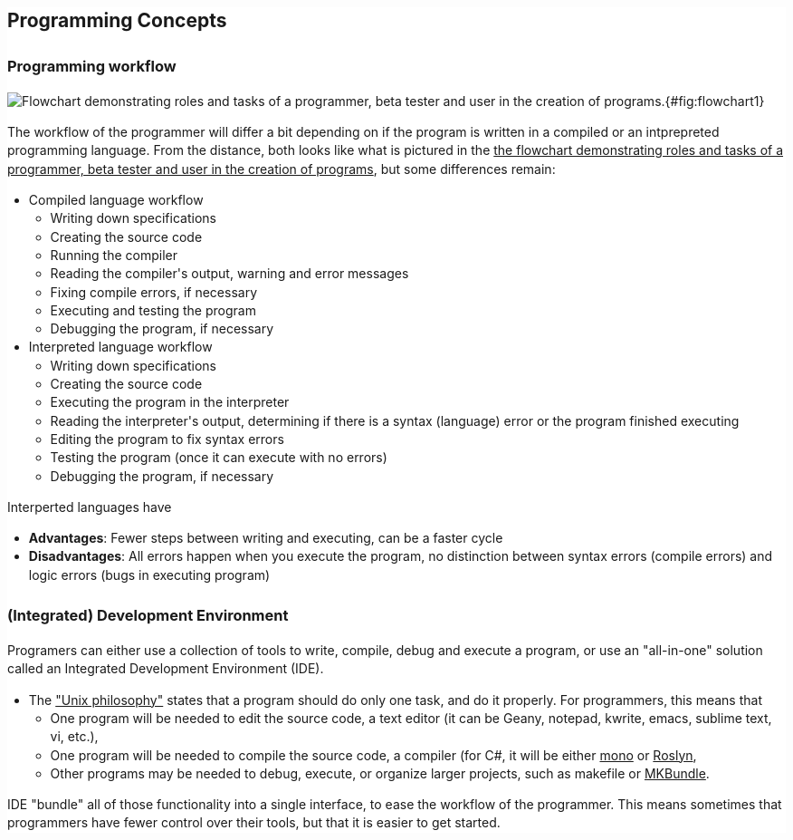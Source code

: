 ## Programming Concepts

### Programming workflow

![Flowchart demonstrating roles and tasks of a programmer, beta tester and user in the creation of programs.](img/flowchart){#fig:flowchart1}

The workflow of the programmer will differ a bit depending on if the program is written in a compiled or an intprepreted programming language.
From the distance, both looks like what is pictured in the [the flowchart demonstrating roles and tasks of a programmer, beta tester and user in the creation of programs](#fig:flowchart1), but some differences remain:

- Compiled language workflow
    - Writing down specifications
    - Creating the source code
    - Running the compiler
    - Reading the compiler's output, warning and error messages
    - Fixing compile errors, if necessary
    - Executing and testing the program
    - Debugging the program, if necessary
- Interpreted language workflow
    - Writing down specifications
    - Creating the source code
    - Executing the program in the interpreter
    - Reading the interpreter's output, determining if there is a syntax (language) error or the program finished executing
    - Editing the program to fix syntax errors
    - Testing the program (once it can execute with no errors)
    - Debugging the program, if necessary
    
Interperted languages have

- **Advantages**: Fewer steps between writing and executing, can be a faster cycle
- **Disadvantages**: All errors happen when you execute the program, no distinction between syntax errors (compile errors) and logic errors (bugs in executing program)

### (Integrated) Development Environment

Programers can either use a collection of tools to write, compile, debug and execute a program, or use an "all-in-one" solution called an Integrated Development Environment (IDE).

- The ["Unix philosophy"](https://www.wikiwand.com/en/Unix_philosophy) states that a program should do only one task, and do it properly. For programmers, this means that
    - One program will be needed to edit the source code, a text editor (it can be Geany, notepad, kwrite, emacs, sublime text, vi, etc.),
    - One program will be needed to compile the source code, a compiler (for C#, it will be either [mono](https://www.wikiwand.com/en/Mono_(software)) or [Roslyn](https://www.wikiwand.com/en/Roslyn_(compiler)),
    - Other programs may be needed to debug, execute, or organize larger projects, such as makefile or [MKBundle](https://www.mono-project.com/docs/tools+libraries/tools/mkbundle/).

IDE "bundle" all of those functionality into a single interface, to ease the workflow of the programmer.
This means sometimes that programmers have fewer control over their tools, but that it is easier to get started.
    